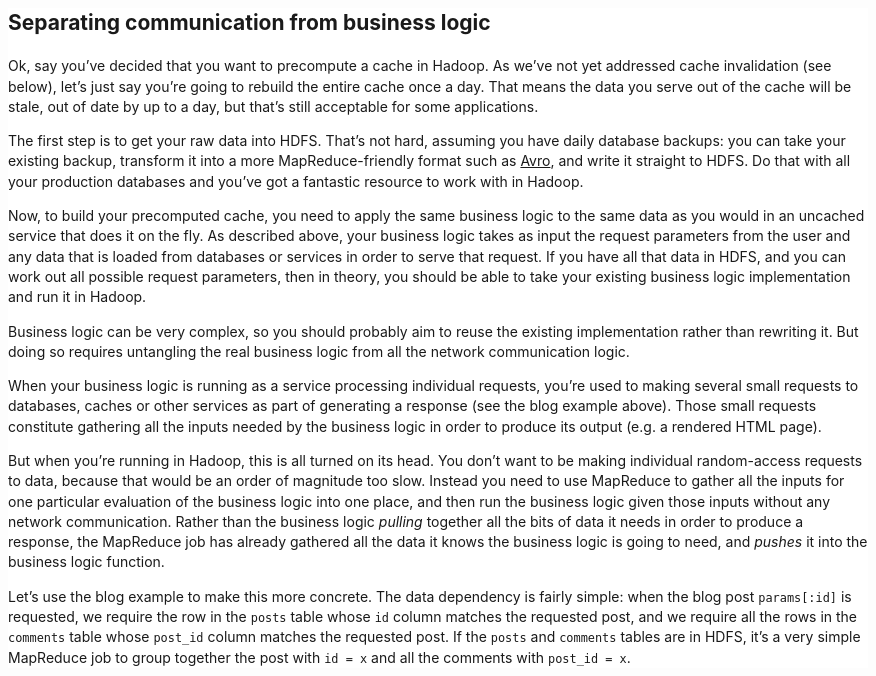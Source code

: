 Separating communication from business logic
--------------------------------------------

Ok, say you’ve decided that you want to precompute a cache in Hadoop. As
we’ve not yet addressed cache invalidation (see below), let’s just say
you’re going to rebuild the entire cache once a day. That means the data
you serve out of the cache will be stale, out of date by up to a day,
but that’s still acceptable for some applications.

The first step is to get your raw data into HDFS. That’s not hard,
assuming you have daily database backups: you can take your existing
backup, transform it into a more MapReduce-friendly format such as
[Avro](http://avro.apache.org/), and write it straight to HDFS. Do that
with all your production databases and you’ve got a fantastic resource
to work with in Hadoop.

Now, to build your precomputed cache, you need to apply the same
business logic to the same data as you would in an uncached service that
does it on the fly. As described above, your business logic takes as
input the request parameters from the user and any data that is loaded
from databases or services in order to serve that request. If you have
all that data in HDFS, and you can work out all possible request
parameters, then in theory, you should be able to take your existing
business logic implementation and run it in Hadoop.

Business logic can be very complex, so you should probably aim to reuse
the existing implementation rather than rewriting it. But doing so
requires untangling the real business logic from all the network
communication logic.

When your business logic is running as a service processing individual
requests, you’re used to making several small requests to databases,
caches or other services as part of generating a response (see the blog
example above). Those small requests constitute gathering all the inputs
needed by the business logic in order to produce its output (e.g. a
rendered HTML page).

But when you’re running in Hadoop, this is all turned on its head. You
don’t want to be making individual random-access requests to data,
because that would be an order of magnitude too slow. Instead you need
to use MapReduce to gather all the inputs for one particular evaluation
of the business logic into one place, and then run the business logic
given those inputs without any network communication. Rather than the
business logic *pulling* together all the bits of data it needs in order
to produce a response, the MapReduce job has already gathered all the
data it knows the business logic is going to need, and *pushes* it into
the business logic function.

Let’s use the blog example to make this more concrete. The data
dependency is fairly simple: when the blog post `params[:id]` is
requested, we require the row in the `posts` table whose `id` column
matches the requested post, and we require all the rows in the
`comments` table whose `post_id` column matches the requested post. If
the `posts` and `comments` tables are in HDFS, it’s a very simple
MapReduce job to group together the post with `id = x` and all the
comments with `post_id = x`.
